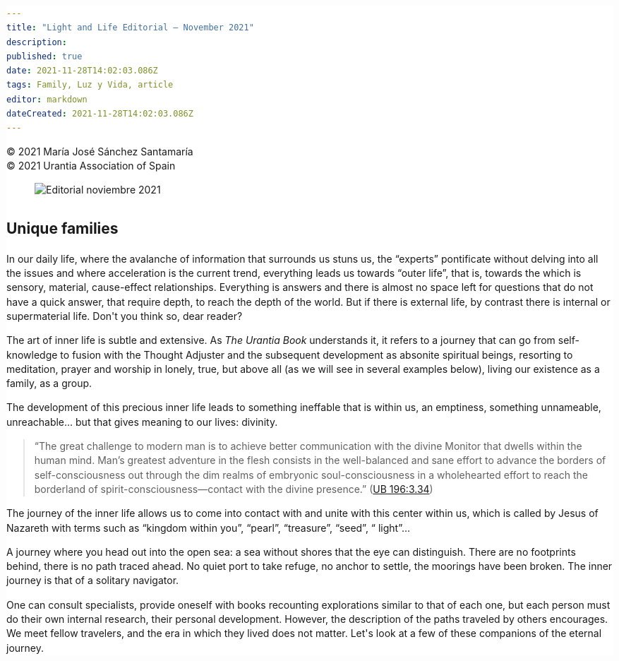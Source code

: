 ```yaml
---
title: "Light and Life Editorial – November 2021"
description: 
published: true
date: 2021-11-28T14:02:03.086Z
tags: Family, Luz y Vida, article
editor: markdown
dateCreated: 2021-11-28T14:02:03.086Z
---
```


<p class="v-card v-sheet theme--light gray lighten-3 px-2">© 2021 María José Sánchez Santamaría<br>© 2021 Urantia Association of Spain</p>


<figure id="Figure_1" class="image urantiapedia">
<img src="/image/article/Luz_y_Vida/LyV_2021_11/Editorial-nov-21.jpg" alt="Editorial noviembre 2021">
</figure>

## Unique families

In our daily life, where the avalanche of information that surrounds us stuns us, the “experts” pontificate without delving into all the issues and where acceleration is the current trend, everything leads us towards “outer life”, that is, towards the which is sensory, material, cause-effect relationships. Everything is answers and there is almost no space left for questions that do not have a quick answer, that require depth, to reach the depth of the world. But if there is external life, by contrast there is internal or supermaterial life. Don't you think so, dear reader?

The art of inner life is subtle and extensive. As _The Urantia Book_ understands it, it refers to a journey that can go from self-knowledge to fusion with the Thought Adjuster and the subsequent development as absonite spiritual beings, resorting to meditation, prayer and worship in lonely, true, but above all (as we will see in several examples below), living our existence as a family, as a group.

The development of this precious inner life leads to something ineffable that is within us, an emptiness, something unnameable, unreachable... but that gives meaning to our lives: divinity.

> “The great challenge to modern man is to achieve better communication with the divine Monitor that dwells within the human mind. Man’s greatest adventure in the flesh consists in the well-balanced and sane effort to advance the borders of self-consciousness out through the dim realms of embryonic soul-consciousness in a wholehearted effort to reach the borderland of spirit-consciousness—contact with the divine presence.” ([UB 196:3.34](/en/The_Urantia_Book/196#p3_34))

The journey of the inner life allows us to come into contact with and unite with this center within us, which is called by Jesus of Nazareth with terms such as “kingdom within you”, “pearl”, “treasure”, “seed”, “ light”…

A journey where you head out into the open sea: a sea without shores that the eye can distinguish. There are no footprints behind, there is no path traced ahead. No quiet port to take refuge, no anchor to settle, the moorings have been broken. The inner journey is that of a solitary navigator.

One can consult specialists, provide oneself with books recounting explorations similar to that of each one, but each person must do their own internal research, their personal development. However, the description of the paths traveled by others encourages. We meet fellow travelers, and the era in which they lived does not matter. Let's look at a few of these companions of the eternal journey.
